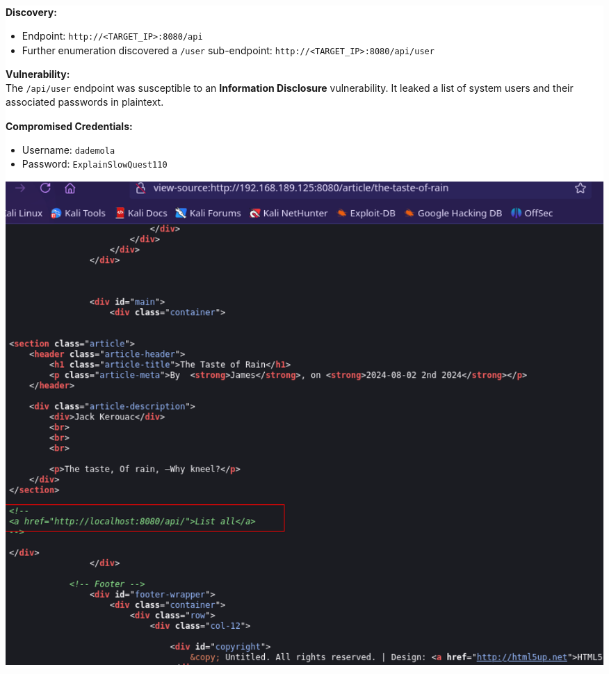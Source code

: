 **Discovery:**
- Endpoint: `http://<TARGET_IP>:8080/api`
- Further enumeration discovered a `/user` sub-endpoint: `http://<TARGET_IP>:8080/api/user`
    
**Vulnerability:**  
The `/api/user` endpoint was susceptible to an **Information Disclosure** vulnerability. It leaked a list of system users and their associated passwords in plaintext.

**Compromised Credentials:**
- Username: `dademola`
- Password: `ExplainSlowQuest110`

![](images/2025-09-10_1.png)
